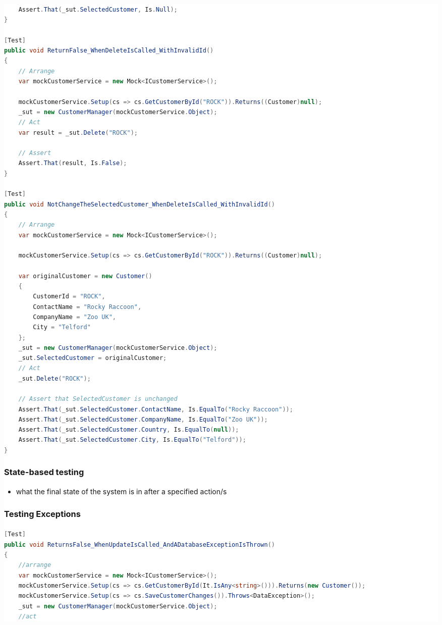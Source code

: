 ```csharp
	Assert.That(_sut.SelectedCustomer, Is.Null);
}

[Test]
public void ReturnFalse_WhenDeleteIsCalled_WithInvalidId()
{
	// Arrange
	var mockCustomerService = new Mock<ICustomerService>();
	
	mockCustomerService.Setup(cs => cs.GetCustomerById("ROCK")).Returns((Customer)null);
	_sut = new CustomerManager(mockCustomerService.Object);
	// Act
	var result = _sut.Delete("ROCK");
	
	// Assert
	Assert.That(result, Is.False);
}

[Test]
public void NotChangeTheSelectedCustomer_WhenDeleteIsCalled_WithInvalidId()
{
	// Arrange
	var mockCustomerService = new Mock<ICustomerService>();
	
	mockCustomerService.Setup(cs => cs.GetCustomerById("ROCK")).Returns((Customer)null);
	
	var originalCustomer = new Customer()
	{
		CustomerId = "ROCK",
		ContactName = "Rocky Raccoon",
		CompanyName = "Zoo UK",
		City = "Telford"
	};
	_sut = new CustomerManager(mockCustomerService.Object);
	_sut.SelectedCustomer = originalCustomer;
	// Act
	_sut.Delete("ROCK");
	
	// Assert that SelectedCustomer is unchanged
	Assert.That(_sut.SelectedCustomer.ContactName, Is.EqualTo("Rocky Raccoon"));
	Assert.That(_sut.SelectedCustomer.CompanyName, Is.EqualTo("Zoo UK"));
	Assert.That(_sut.SelectedCustomer.Country, Is.EqualTo(null));
	Assert.That(_sut.SelectedCustomer.City, Is.EqualTo("Telford"));
}
```


### State-based testing
- what the final state of the system is in after a specified action/s


### Testing Exceptions
```csharp
[Test]
public void ReturnsFalse_WhenUpdateIsCalled_AndADatabaseExceptionIsThrown()
{
	//arrange
	var mockCustomerService = new Mock<ICustomerService>();
	mockCustomerService.Setup(cs => cs.GetCustomerById(It.IsAny<string>())).Returns(new Customer());
	mockCustomerService.Setup(cs => cs.SaveCustomerChanges()).Throws<DataException>();
	_sut = new CustomerManager(mockCustomerService.Object);
	//act
```